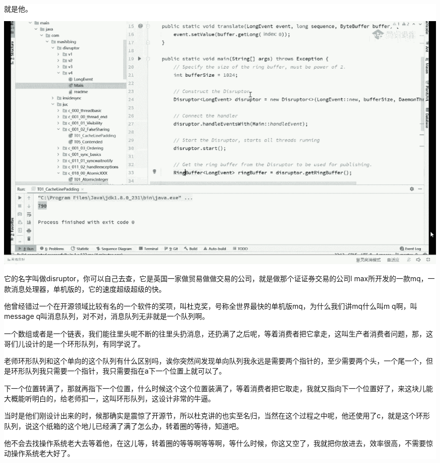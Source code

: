 就是他。

![](img/f02c19c68a9a261675135e73ae73dee2_5.png)

它的名字叫做disruptor，你可以自己去查，它是英国一家做贸易做做交易的公司，就是做那个证证券交易的公司l max所开发的一款mq，一款消息处理器，单机版的，它的速度超级超级的快。

他曾经错过一个在开源领域比较有名的一个软件的奖项，叫杜克奖，号称全世界最快的单机版mq，为什么我们讲mq什么叫m q啊，叫message q叫消息队列，对不对，消息队列无非就是一个队列啊。

一个数组或者是一个链表，我们能往里头呢不断的往里头扔消息，还扔满了之后呢，等着消费者把它拿走，这叫生产者消费者问题，那，这哥们儿设计的是一个环形队列，有同学说了。

老师环形队列和这个单向的这个队列有什么区别吗，诶你突然间发现单向队列我永远是需要两个指针的，至少需要两个头，一个尾一个，但是环形队列我只需要一个指针，我只需要指在a下一个位置上就可以了。

下一个位置转满了，那就再指下一个位置，什么时候这个这个位置装满了，等着消费者把它取走，我就又指向下一个位置好了，来这块儿能大概能听明白的，给老师扣一，这叫环形队列，这设计非常的牛逼。

当时是他们刚设计出来的时，候那确实是震惊了开源节，所以杜克讲的也实至名归，当然在这个过程之中呢，他还使用了c，就是这个环形队列，说这个纸箱的这个地儿已经满了满了怎么办，转着圈的等待，知道吧。

他不会去找操作系统老大去等着他，在这儿等，转着圈的等等啊等等啊，等什么时候，你这又空了，我就把你放进去，效率很高，不需要惊动操作系统老大好了。


